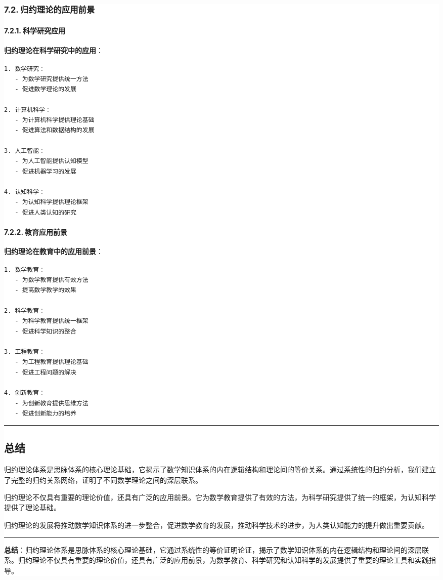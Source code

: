 ```text
```

### 7.2. 归约理论的应用前景

#### 7.2.1. 科学研究应用

**归约理论在科学研究中的应用**：

```text
1. 数学研究：
   - 为数学研究提供统一方法
   - 促进数学理论的发展

2. 计算机科学：
   - 为计算机科学提供理论基础
   - 促进算法和数据结构的发展

3. 人工智能：
   - 为人工智能提供认知模型
   - 促进机器学习的发展

4. 认知科学：
   - 为认知科学提供理论框架
   - 促进人类认知的研究
```

#### 7.2.2. 教育应用前景

**归约理论在教育中的应用前景**：

```text
1. 数学教育：
   - 为数学教育提供有效方法
   - 提高数学教学的效果

2. 科学教育：
   - 为科学教育提供统一框架
   - 促进科学知识的整合

3. 工程教育：
   - 为工程教育提供理论基础
   - 促进工程问题的解决

4. 创新教育：
   - 为创新教育提供思维方法
   - 促进创新能力的培养
```

---

## 总结

归约理论体系是思脉体系的核心理论基础，它揭示了数学知识体系的内在逻辑结构和理论间的等价关系。通过系统性的归约分析，我们建立了完整的归约关系网络，证明了不同数学理论之间的深层联系。

归约理论不仅具有重要的理论价值，还具有广泛的应用前景。它为数学教育提供了有效的方法，为科学研究提供了统一的框架，为认知科学提供了理论基础。

归约理论的发展将推动数学知识体系的进一步整合，促进数学教育的发展，推动科学技术的进步，为人类认知能力的提升做出重要贡献。

---

**总结**：归约理论体系是思脉体系的核心理论基础，它通过系统性的等价证明论证，揭示了数学知识体系的内在逻辑结构和理论间的深层联系。归约理论不仅具有重要的理论价值，还具有广泛的应用前景，为数学教育、科学研究和认知科学的发展提供了重要的理论工具和实践指导。
